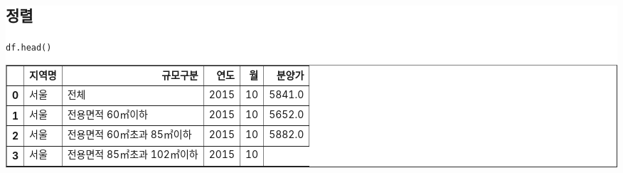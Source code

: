 ## 정렬


```python
df.head()
```




<div>
<style scoped>
    .dataframe tbody tr th:only-of-type {
        vertical-align: middle;
    }

    .dataframe tbody tr th {
        vertical-align: top;
    }
    
    .dataframe thead th {
        text-align: right;
    }
</style>
<table border="1" class="dataframe">
  <thead>
    <tr style="text-align: right;">
      <th></th>
      <th>지역명</th>
      <th>규모구분</th>
      <th>연도</th>
      <th>월</th>
      <th>분양가</th>
    </tr>
  </thead>
  <tbody>
    <tr>
      <th>0</th>
      <td>서울</td>
      <td>전체</td>
      <td>2015</td>
      <td>10</td>
      <td>5841.0</td>
    </tr>
    <tr>
      <th>1</th>
      <td>서울</td>
      <td>전용면적 60㎡이하</td>
      <td>2015</td>
      <td>10</td>
      <td>5652.0</td>
    </tr>
    <tr>
      <th>2</th>
      <td>서울</td>
      <td>전용면적 60㎡초과 85㎡이하</td>
      <td>2015</td>
      <td>10</td>
      <td>5882.0</td>
    </tr>
    <tr>
      <th>3</th>
      <td>서울</td>
      <td>전용면적 85㎡초과 102㎡이하</td>
      <td>2015</td>
      <td>10</td>